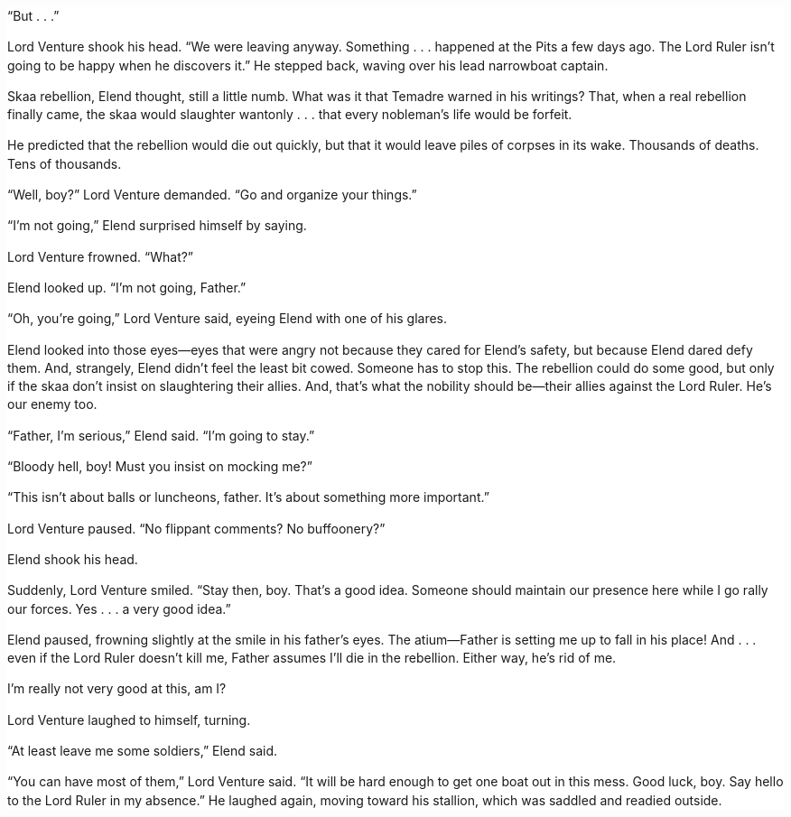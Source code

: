 “But . . .”

Lord Venture shook his head. “We were leaving anyway. Something . . . happened
at the Pits a few days ago. The Lord Ruler isn’t going to be happy when he
discovers it.” He stepped back, waving over his lead narrowboat captain.

Skaa rebellion, Elend thought, still a little numb. What was it that Temadre
warned in his writings? That, when a real rebellion finally came, the skaa
would slaughter wantonly . . . that every nobleman’s life would be forfeit.

He predicted that the rebellion would die out quickly, but that it would leave
piles of corpses in its wake. Thousands of deaths. Tens of thousands.

“Well, boy?” Lord Venture demanded. “Go and organize your things.”

“I’m not going,” Elend surprised himself by saying.

Lord Venture frowned. “What?”

Elend looked up. “I’m not going, Father.”

“Oh, you’re going,” Lord Venture said, eyeing Elend with one of his glares.

Elend looked into those eyes—eyes that were angry not because they cared for
Elend’s safety, but because Elend dared defy them. And, strangely, Elend didn’t
feel the least bit cowed. Someone has to stop this. The rebellion could do some
good, but only if the skaa don’t insist on slaughtering their allies. And,
that’s what the nobility should be—their allies against the Lord Ruler. He’s
our enemy too.

“Father, I’m serious,” Elend said. “I’m going to stay.”

“Bloody hell, boy! Must you insist on mocking me?”

“This isn’t about balls or luncheons, father. It’s about something more
important.”

Lord Venture paused. “No flippant comments? No buffoonery?”

Elend shook his head.

Suddenly, Lord Venture smiled. “Stay then, boy. That’s a good idea. Someone
should maintain our presence here while I go rally our forces. Yes . . . a very
good idea.”

Elend paused, frowning slightly at the smile in his father’s eyes. The
atium—Father is setting me up to fall in his place! And . . . even if the Lord
Ruler doesn’t kill me, Father assumes I’ll die in the rebellion. Either way,
he’s rid of me.

I’m really not very good at this, am I?

Lord Venture laughed to himself, turning.

“At least leave me some soldiers,” Elend said.

“You can have most of them,” Lord Venture said. “It will be hard enough to get
one boat out in this mess. Good luck, boy. Say hello to the Lord Ruler in my
absence.” He laughed again, moving toward his stallion, which was saddled and
readied outside.
